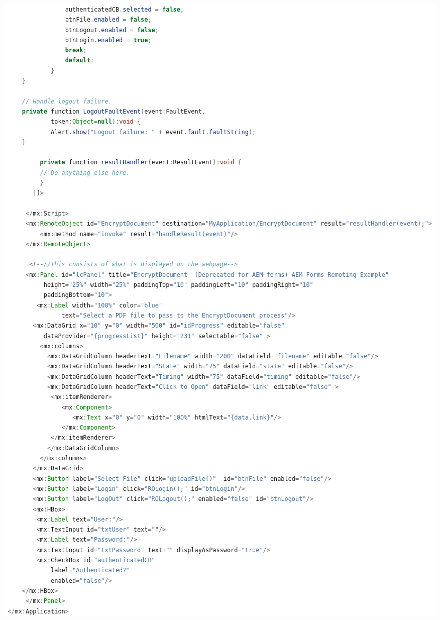 ```java
                 authenticatedCB.selected = false;
                 btnFile.enabled = false;
                 btnLogout.enabled = false;
                 btnLogin.enabled = true;
                 break;
                 default:
             }
     }
 
     // Handle logout failure.
     private function LogoutFaultEvent(event:FaultEvent,
             token:Object=null):void {
             Alert.show("Logout failure: " + event.fault.faultString);
     }
 
          private function resultHandler(event:ResultEvent):void {
          // Do anything else here.
          }
        ]]>
 
      </mx:Script>
      <mx:RemoteObject id="EncryptDocument" destination="MyApplication/EncryptDocument" result="resultHandler(event);">
          <mx:method name="invoke" result="handleResult(event)"/>
      </mx:RemoteObject>
 
       <!--//This consists of what is displayed on the webpage-->
      <mx:Panel id="lcPanel" title="EncryptDocument  (Deprecated for AEM forms) AEM Forms Remoting Example"
           height="25%" width="25%" paddingTop="10" paddingLeft="10" paddingRight="10"
           paddingBottom="10">
         <mx:Label width="100%" color="blue"
                text="Select a PDF file to pass to the EncryptDocument process"/>
        <mx:DataGrid x="10" y="0" width="500" id="idProgress" editable="false"
           dataProvider="{progressList}" height="231" selectable="false" >
          <mx:columns>
            <mx:DataGridColumn headerText="Filename" width="200" dataField="filename" editable="false"/>
            <mx:DataGridColumn headerText="State" width="75" dataField="state" editable="false"/>
            <mx:DataGridColumn headerText="Timing" width="75" dataField="timing" editable="false"/>
            <mx:DataGridColumn headerText="Click to Open" dataField="link" editable="false" >
             <mx:itemRenderer>
                <mx:Component>
                   <mx:Text x="0" y="0" width="100%" htmlText="{data.link}"/>
                </mx:Component>
             </mx:itemRenderer>
            </mx:DataGridColumn>
          </mx:columns>
        </mx:DataGrid>
        <mx:Button label="Select File" click="uploadFile()"  id="btnFile" enabled="false"/>
        <mx:Button label="Login" click="ROLogin();" id="btnLogin"/>
        <mx:Button label="LogOut" click="ROLogout();" enabled="false" id="btnLogout"/>
        <mx:HBox>
         <mx:Label text="User:"/>
         <mx:TextInput id="txtUser" text=""/>
         <mx:Label text="Password:"/>
         <mx:TextInput id="txtPassword" text="" displayAsPassword="true"/>
         <mx:CheckBox id="authenticatedCB"
             label="Authenticated?"
             enabled="false"/>
     </mx:HBox>
      </mx:Panel>
 </mx:Application>
```